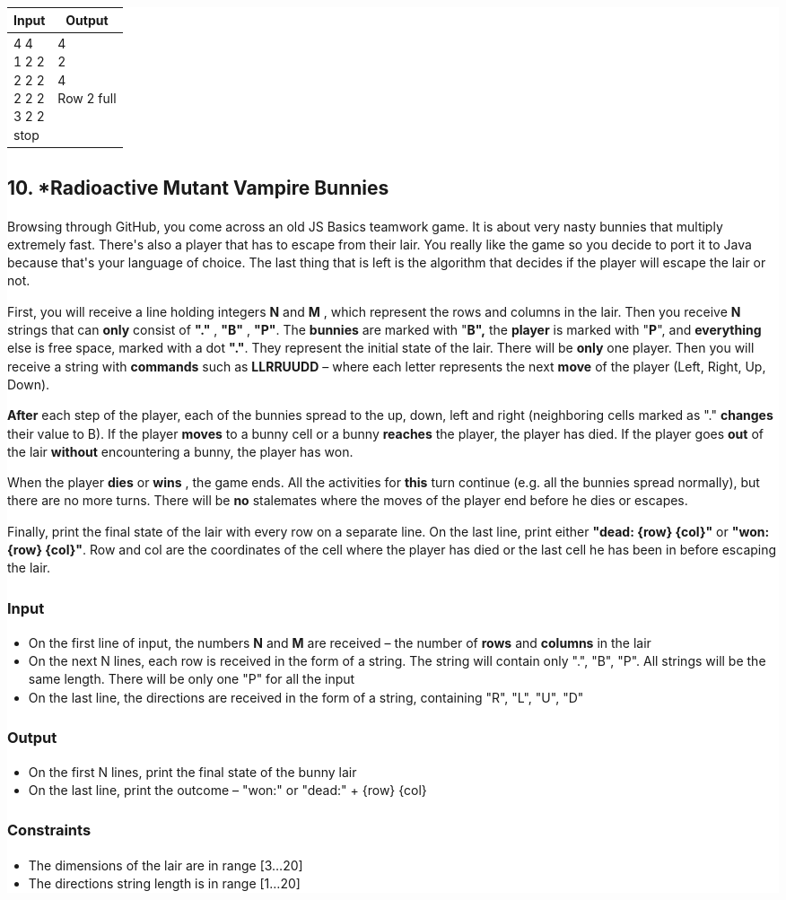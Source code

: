 | Input | Output |
|-|-|
| 4 4<br>1 2 2<br>2 2 2<br>2 2 2<br>3 2 2<br>stop | 4<br>2<br>4<br>Row 2 full |

## 10. \*Radioactive Mutant Vampire Bunnies

Browsing through GitHub, you come across an old JS Basics teamwork game. It is about very nasty bunnies that multiply extremely fast. There&#39;s also a player that has to escape from their lair. You really like the game so you decide to port it to Java because that&#39;s your language of choice. The last thing that is left is the algorithm that decides if the player will escape the lair or not.

First, you will receive a line holding integers **N** and **M** , which represent the rows and columns in the lair. Then you receive **N** strings that can **only** consist of **&quot;.&quot;** , **&quot;B&quot;** , **&quot;P&quot;**. The **bunnies** are marked with &quot;**B&quot;,** the **player** is marked with &quot;**P**&quot;, and **everything** else is free space, marked with a dot **&quot;.&quot;**. They represent the initial state of the lair. There will be **only** one player. Then you will receive a string with **commands** such as **LLRRUUDD** – where each letter represents the next **move** of the player (Left, Right, Up, Down).

**After** each step of the player, each of the bunnies spread to the up, down, left and right (neighboring cells marked as &quot;.&quot; **changes** their value to B). If the player **moves** to a bunny cell or a bunny **reaches** the player, the player has died. If the player goes **out** of the lair **without** encountering a bunny, the player has won.

When the player **dies** or **wins** , the game ends. All the activities for **this** turn continue (e.g. all the bunnies spread normally), but there are no more turns. There will be **no** stalemates where the moves of the player end before he dies or escapes.

Finally, print the final state of the lair with every row on a separate line. On the last line, print either **&quot;dead: {row} {col}&quot;** or **&quot;won: {row} {col}&quot;**. Row and col are the coordinates of the cell where the player has died or the last cell he has been in before escaping the lair.

### Input

- On the first line of input, the numbers **N** and **M** are received – the number of **rows** and **columns** in the lair
- On the next N lines, each row is received in the form of a string. The string will contain only &quot;.&quot;, &quot;B&quot;, &quot;P&quot;. All strings will be the same length. There will be only one &quot;P&quot; for all the input
- On the last line, the directions are received in the form of a string, containing &quot;R&quot;, &quot;L&quot;, &quot;U&quot;, &quot;D&quot;

### Output

- On the first N lines, print the final state of the bunny lair
- On the last line, print the outcome – &quot;won:&quot; or &quot;dead:&quot; + {row} {col}

### Constraints

- The dimensions of the lair are in range [3…20]
- The directions string length is in range [1…20]

